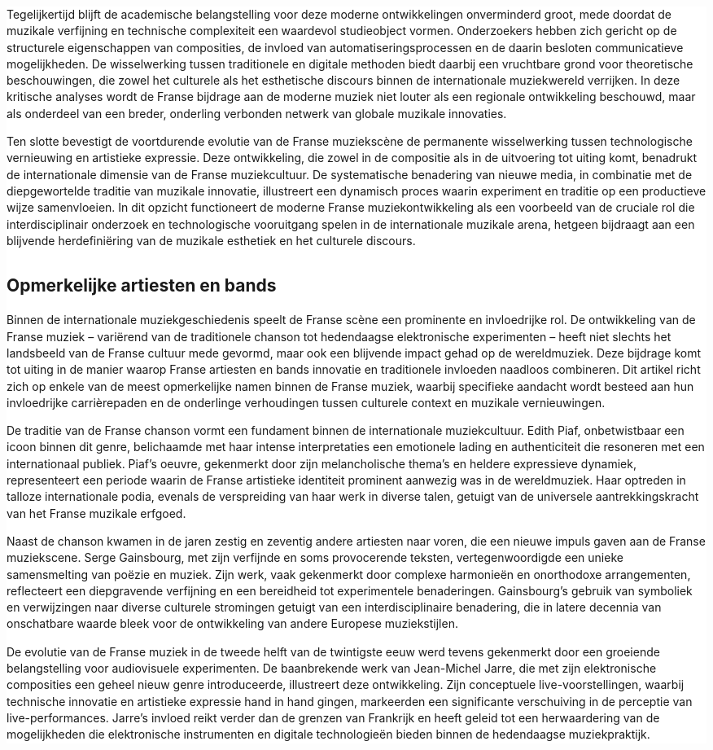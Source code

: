 Tegelijkertijd blijft de academische belangstelling voor deze moderne ontwikkelingen onverminderd
groot, mede doordat de muzikale verfijning en technische complexiteit een waardevol studieobject
vormen. Onderzoekers hebben zich gericht op de structurele eigenschappen van composities, de invloed
van automatiseringsprocessen en de daarin besloten communicatieve mogelijkheden. De wisselwerking
tussen traditionele en digitale methoden biedt daarbij een vruchtbare grond voor theoretische
beschouwingen, die zowel het culturele als het esthetische discours binnen de internationale
muziekwereld verrijken. In deze kritische analyses wordt de Franse bijdrage aan de moderne muziek
niet louter als een regionale ontwikkeling beschouwd, maar als onderdeel van een breder, onderling
verbonden netwerk van globale muzikale innovaties.

Ten slotte bevestigt de voortdurende evolutie van de Franse muziekscène de permanente wisselwerking
tussen technologische vernieuwing en artistieke expressie. Deze ontwikkeling, die zowel in de
compositie als in de uitvoering tot uiting komt, benadrukt de internationale dimensie van de Franse
muziekcultuur. De systematische benadering van nieuwe media, in combinatie met de diepgewortelde
traditie van muzikale innovatie, illustreert een dynamisch proces waarin experiment en traditie op
een productieve wijze samenvloeien. In dit opzicht functioneert de moderne Franse muziekontwikkeling
als een voorbeeld van de cruciale rol die interdisciplinair onderzoek en technologische vooruitgang
spelen in de internationale muzikale arena, hetgeen bijdraagt aan een blijvende herdefiniëring van
de muzikale esthetiek en het culturele discours.

## Opmerkelijke artiesten en bands

Binnen de internationale muziekgeschiedenis speelt de Franse scène een prominente en invloedrijke
rol. De ontwikkeling van de Franse muziek – variërend van de traditionele chanson tot hedendaagse
elektronische experimenten – heeft niet slechts het landsbeeld van de Franse cultuur mede gevormd,
maar ook een blijvende impact gehad op de wereldmuziek. Deze bijdrage komt tot uiting in de manier
waarop Franse artiesten en bands innovatie en traditionele invloeden naadloos combineren. Dit
artikel richt zich op enkele van de meest opmerkelijke namen binnen de Franse muziek, waarbij
specifieke aandacht wordt besteed aan hun invloedrijke carrièrepaden en de onderlinge verhoudingen
tussen culturele context en muzikale vernieuwingen.

De traditie van de Franse chanson vormt een fundament binnen de internationale muziekcultuur. Edith
Piaf, onbetwistbaar een icoon binnen dit genre, belichaamde met haar intense interpretaties een
emotionele lading en authenticiteit die resoneren met een internationaal publiek. Piaf’s oeuvre,
gekenmerkt door zijn melancholische thema’s en heldere expressieve dynamiek, representeert een
periode waarin de Franse artistieke identiteit prominent aanwezig was in de wereldmuziek. Haar
optreden in talloze internationale podia, evenals de verspreiding van haar werk in diverse talen,
getuigt van de universele aantrekkingskracht van het Franse muzikale erfgoed.

Naast de chanson kwamen in de jaren zestig en zeventig andere artiesten naar voren, die een nieuwe
impuls gaven aan de Franse muziekscene. Serge Gainsbourg, met zijn verfijnde en soms provocerende
teksten, vertegenwoordigde een unieke samensmelting van poëzie en muziek. Zijn werk, vaak gekenmerkt
door complexe harmonieën en onorthodoxe arrangementen, reflecteert een diepgravende verfijning en
een bereidheid tot experimentele benaderingen. Gainsbourg’s gebruik van symboliek en verwijzingen
naar diverse culturele stromingen getuigt van een interdisciplinaire benadering, die in latere
decennia van onschatbare waarde bleek voor de ontwikkeling van andere Europese muziekstijlen.

De evolutie van de Franse muziek in de tweede helft van de twintigste eeuw werd tevens gekenmerkt
door een groeiende belangstelling voor audiovisuele experimenten. De baanbrekende werk van
Jean-Michel Jarre, die met zijn elektronische composities een geheel nieuw genre introduceerde,
illustreert deze ontwikkeling. Zijn conceptuele live-voorstellingen, waarbij technische innovatie en
artistieke expressie hand in hand gingen, markeerden een significante verschuiving in de perceptie
van live-performances. Jarre’s invloed reikt verder dan de grenzen van Frankrijk en heeft geleid tot
een herwaardering van de mogelijkheden die elektronische instrumenten en digitale technologieën
bieden binnen de hedendaagse muziekpraktijk.
